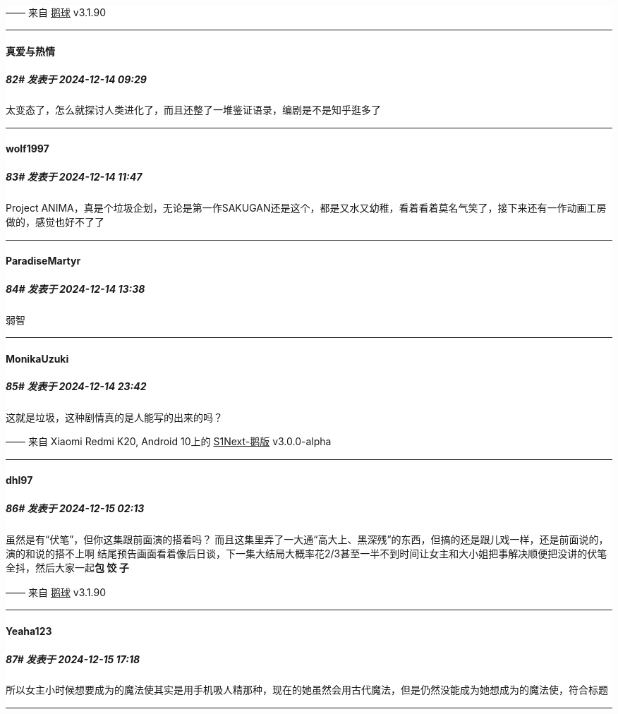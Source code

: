 —— 来自 [鹅球](https://www.pgyer.com/GcUxKd4w) v3.1.90

*****

####  真爱与热情  
##### 82#       发表于 2024-12-14 09:29

太变态了，怎么就探讨人类进化了，而且还整了一堆鉴证语录，编剧是不是知乎逛多了


*****

####  wolf1997  
##### 83#       发表于 2024-12-14 11:47

Project ANIMA，真是个垃圾企划，无论是第一作SAKUGAN还是这个，都是又水又幼稚，看着看着莫名气笑了，接下来还有一作动画工房做的，感觉也好不了了


*****

####  ParadiseMartyr  
##### 84#       发表于 2024-12-14 13:38

弱智


*****

####  MonikaUzuki  
##### 85#       发表于 2024-12-14 23:42

这就是垃圾，这种剧情真的是人能写的出来的吗？

—— 来自 Xiaomi Redmi K20, Android 10上的 [S1Next-鹅版](https://github.com/ykrank/S1-Next/releases) v3.0.0-alpha


*****

####  dhl97  
##### 86#       发表于 2024-12-15 02:13

虽然是有“伏笔”，但你这集跟前面演的搭着吗？
而且这集里弄了一大通“高大上、黑深残”的东西，但搞的还是跟儿戏一样，还是前面说的，演的和说的搭不上啊
结尾预告画面看着像后日谈，下一集大结局大概率花2/3甚至一半不到时间让女主和大小姐把事解决顺便把没讲的伏笔全抖，然后大家一起<strong>包 饺 子</strong>

—— 来自 [鹅球](https://www.pgyer.com/GcUxKd4w) v3.1.90


*****

####  Yeaha123  
##### 87#       发表于 2024-12-15 17:18

所以女主小时候想要成为的魔法使其实是用手机吸人精那种，现在的她虽然会用古代魔法，但是仍然没能成为她想成为的魔法使，符合标题


*****
